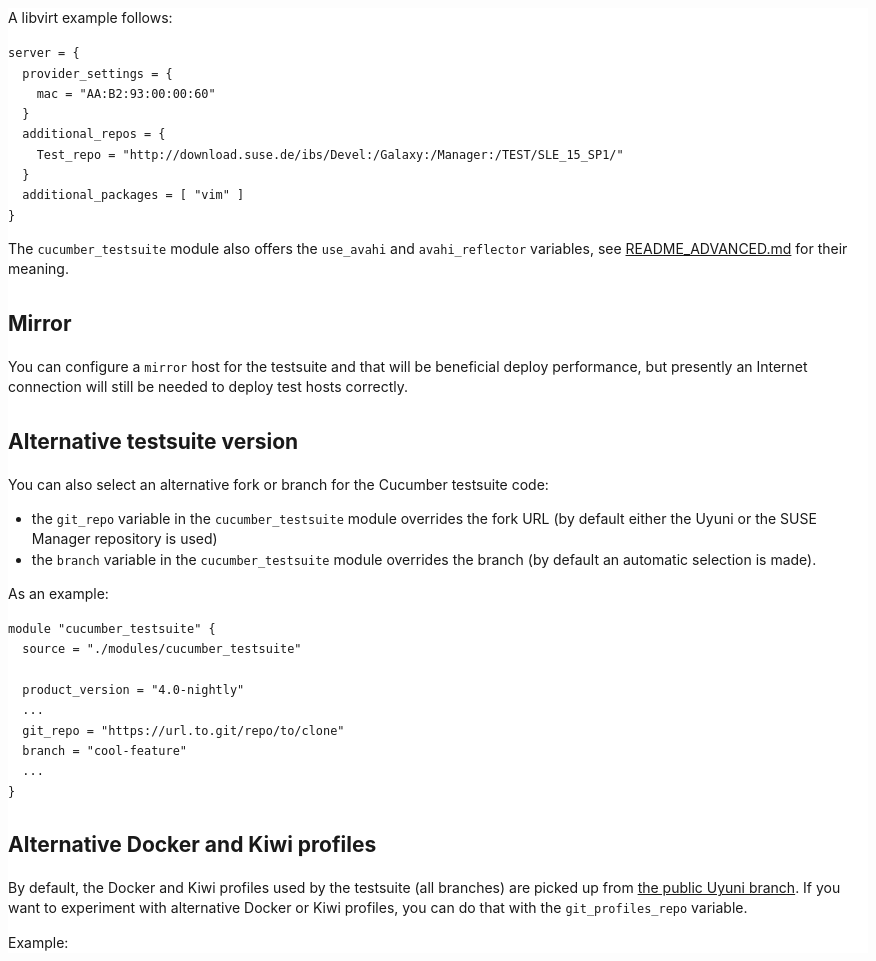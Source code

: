 A libvirt example follows:

```hcl
server = {
  provider_settings = {
    mac = "AA:B2:93:00:00:60"
  }
  additional_repos = {
    Test_repo = "http://download.suse.de/ibs/Devel:/Galaxy:/Manager:/TEST/SLE_15_SP1/"
  }
  additional_packages = [ "vim" ]
}
```

The `cucumber_testsuite` module also offers the `use_avahi` and `avahi_reflector` variables, see [README_ADVANCED.md](README_ADVANCED.md) for their meaning.

## Mirror

You can configure a `mirror` host for the testsuite and that will be beneficial deploy performance, but presently an Internet connection will still be needed to deploy test hosts correctly.

## Alternative testsuite version

You can also select an alternative fork or branch for the Cucumber testsuite code:

- the `git_repo` variable in the `cucumber_testsuite` module overrides the fork URL (by default either the Uyuni or the SUSE Manager repository is used)
- the `branch` variable in the `cucumber_testsuite` module overrides the branch (by default an automatic selection is made).

As an example:

```hcl
module "cucumber_testsuite" {
  source = "./modules/cucumber_testsuite"

  product_version = "4.0-nightly"
  ...
  git_repo = "https://url.to.git/repo/to/clone"
  branch = "cool-feature"
  ...
}
```

## Alternative Docker and Kiwi profiles

By default, the Docker and Kiwi profiles used by the testsuite (all branches) are picked up from [the public Uyuni branch](https://github.com/uyuni-project/uyuni/tree/master/testsuite/features/profiles). If you want to experiment with alternative Docker or Kiwi profiles, you can do that with the `git_profiles_repo` variable.

Example:

